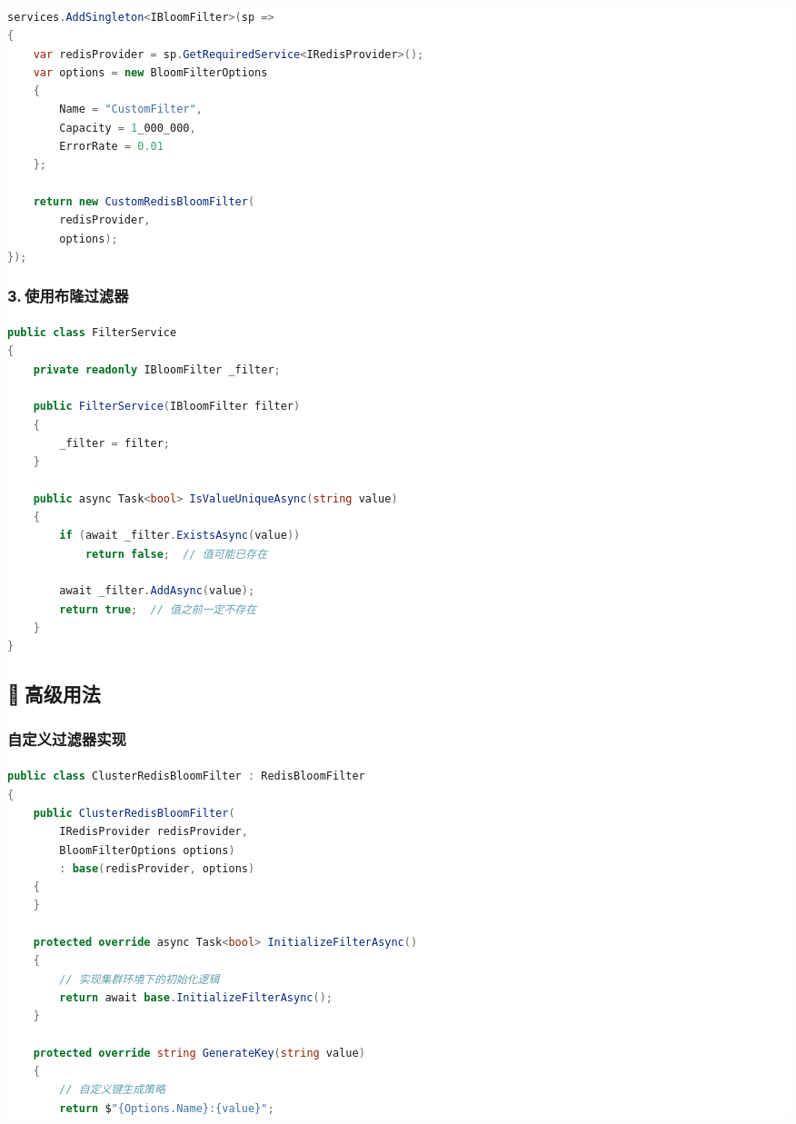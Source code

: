 ```csharp
services.AddSingleton<IBloomFilter>(sp => 
{
    var redisProvider = sp.GetRequiredService<IRedisProvider>();
    var options = new BloomFilterOptions
    {
        Name = "CustomFilter",
        Capacity = 1_000_000,
        ErrorRate = 0.01
    };
    
    return new CustomRedisBloomFilter(
        redisProvider, 
        options);
});
```

### 3. 使用布隆过滤器

```csharp
public class FilterService
{
    private readonly IBloomFilter _filter;

    public FilterService(IBloomFilter filter)
    {
        _filter = filter;
    }

    public async Task<bool> IsValueUniqueAsync(string value)
    {
        if (await _filter.ExistsAsync(value))
            return false;  // 值可能已存在

        await _filter.AddAsync(value);
        return true;  // 值之前一定不存在
    }
}
```

## 📖 高级用法

### 自定义过滤器实现

```csharp
public class ClusterRedisBloomFilter : RedisBloomFilter
{
    public ClusterRedisBloomFilter(
        IRedisProvider redisProvider,
        BloomFilterOptions options)
        : base(redisProvider, options)
    {
    }

    protected override async Task<bool> InitializeFilterAsync()
    {
        // 实现集群环境下的初始化逻辑
        return await base.InitializeFilterAsync();
    }

    protected override string GenerateKey(string value)
    {
        // 自定义键生成策略
        return $"{Options.Name}:{value}";
```